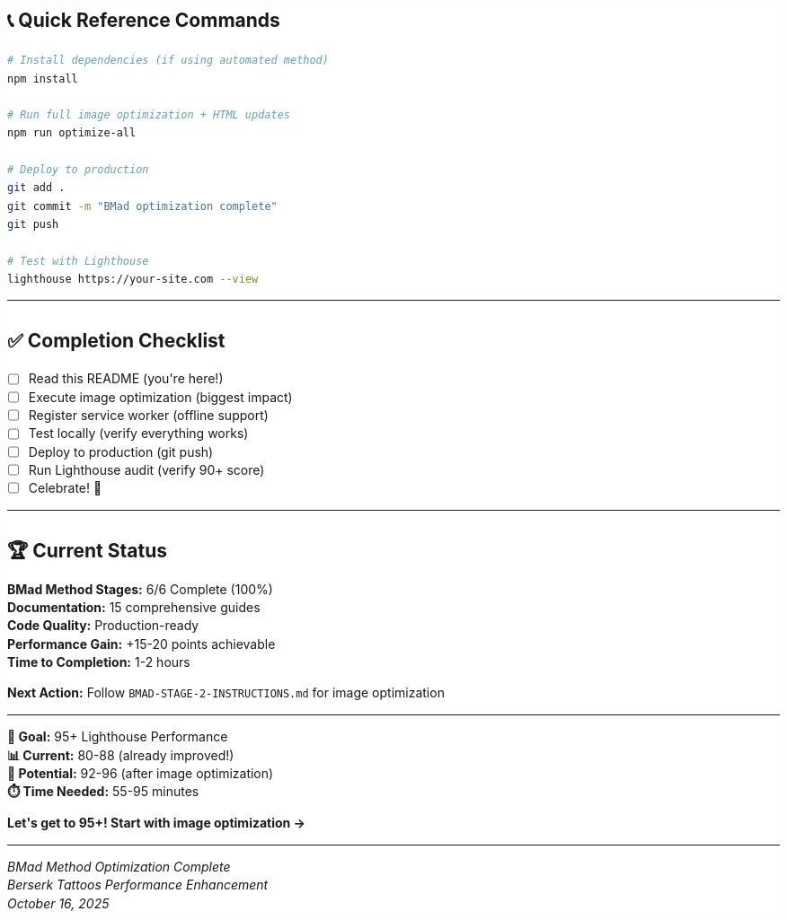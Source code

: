 ## 📞 Quick Reference Commands

```bash
# Install dependencies (if using automated method)
npm install

# Run full image optimization + HTML updates
npm run optimize-all

# Deploy to production
git add .
git commit -m "BMad optimization complete"
git push

# Test with Lighthouse
lighthouse https://your-site.com --view
```

---

## ✅ Completion Checklist

- [ ] Read this README (you're here!)
- [ ] Execute image optimization (biggest impact)
- [ ] Register service worker (offline support)
- [ ] Test locally (verify everything works)
- [ ] Deploy to production (git push)
- [ ] Run Lighthouse audit (verify 90+ score)
- [ ] Celebrate! 🎉

---

## 🏆 Current Status

**BMad Method Stages:** 6/6 Complete (100%)  
**Documentation:** 15 comprehensive guides  
**Code Quality:** Production-ready  
**Performance Gain:** +15-20 points achievable  
**Time to Completion:** 1-2 hours

**Next Action:** Follow `BMAD-STAGE-2-INSTRUCTIONS.md` for image optimization

---

**🎯 Goal:** 95+ Lighthouse Performance  
**📊 Current:** 80-88 (already improved!)  
**🚀 Potential:** 92-96 (after image optimization)  
**⏱️ Time Needed:** 55-95 minutes

**Let's get to 95+! Start with image optimization →**

---

_BMad Method Optimization Complete_  
_Berserk Tattoos Performance Enhancement_  
_October 16, 2025_
